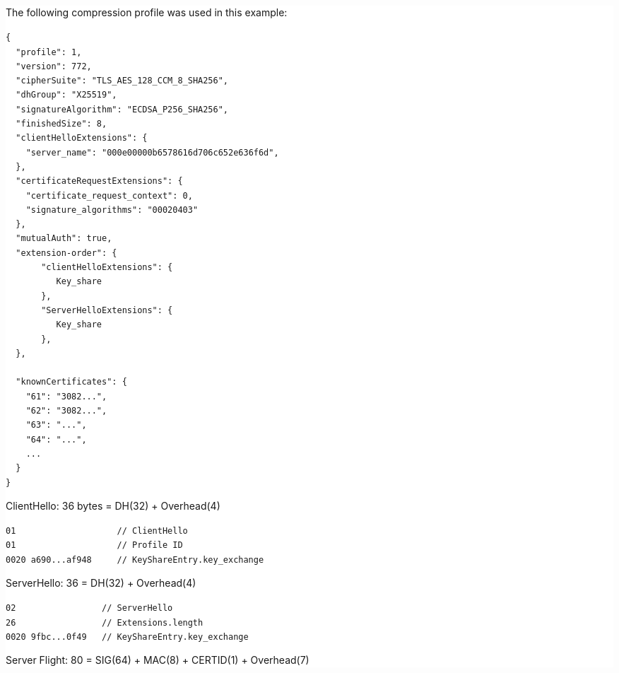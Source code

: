 
The following compression profile was used in this example:

~~~~~
{
  "profile": 1, 
  "version": 772,
  "cipherSuite": "TLS_AES_128_CCM_8_SHA256",
  "dhGroup": "X25519",
  "signatureAlgorithm": "ECDSA_P256_SHA256",
  "finishedSize": 8,
  "clientHelloExtensions": {
    "server_name": "000e00000b6578616d706c652e636f6d",
  },
  "certificateRequestExtensions": {
    "certificate_request_context": 0, 
    "signature_algorithms": "00020403"
  },
  "mutualAuth": true, 
  "extension-order": {
       "clientHelloExtensions": {
          Key_share
       },
       "ServerHelloExtensions": {
          Key_share
       },
  },
  
  "knownCertificates": {
    "61": "3082...",
    "62": "3082...", 
    "63": "...", 
    "64": "...", 
    ...
  }
}
~~~~~

ClientHello: 36 bytes = DH(32) + Overhead(4)

~~~
01                    // ClientHello
01                    // Profile ID
0020 a690...af948     // KeyShareEntry.key_exchange
~~~

ServerHello: 36 = DH(32) + Overhead(4)

~~~
02                 // ServerHello
26                 // Extensions.length
0020 9fbc...0f49   // KeyShareEntry.key_exchange
~~~

Server Flight: 80 = SIG(64) + MAC(8) + CERTID(1) + Overhead(7)
